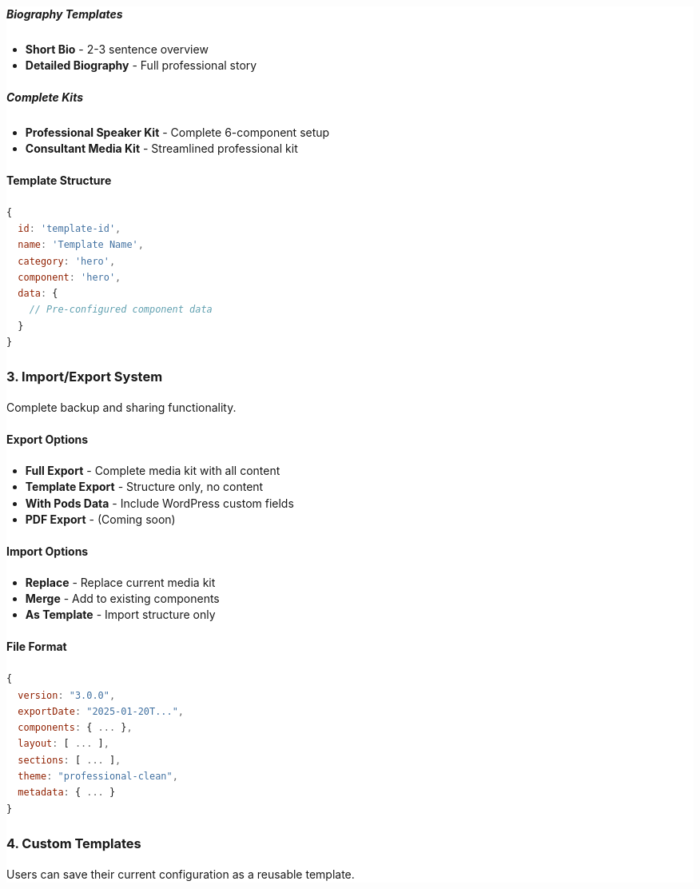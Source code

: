 ##### Biography Templates
- **Short Bio** - 2-3 sentence overview
- **Detailed Biography** - Full professional story

##### Complete Kits
- **Professional Speaker Kit** - Complete 6-component setup
- **Consultant Media Kit** - Streamlined professional kit

#### Template Structure
```javascript
{
  id: 'template-id',
  name: 'Template Name',
  category: 'hero',
  component: 'hero',
  data: {
    // Pre-configured component data
  }
}
```

### 3. Import/Export System

Complete backup and sharing functionality.

#### Export Options
- **Full Export** - Complete media kit with all content
- **Template Export** - Structure only, no content
- **With Pods Data** - Include WordPress custom fields
- **PDF Export** - (Coming soon)

#### Import Options
- **Replace** - Replace current media kit
- **Merge** - Add to existing components
- **As Template** - Import structure only

#### File Format
```javascript
{
  version: "3.0.0",
  exportDate: "2025-01-20T...",
  components: { ... },
  layout: [ ... ],
  sections: [ ... ],
  theme: "professional-clean",
  metadata: { ... }
}
```

### 4. Custom Templates

Users can save their current configuration as a reusable template.
